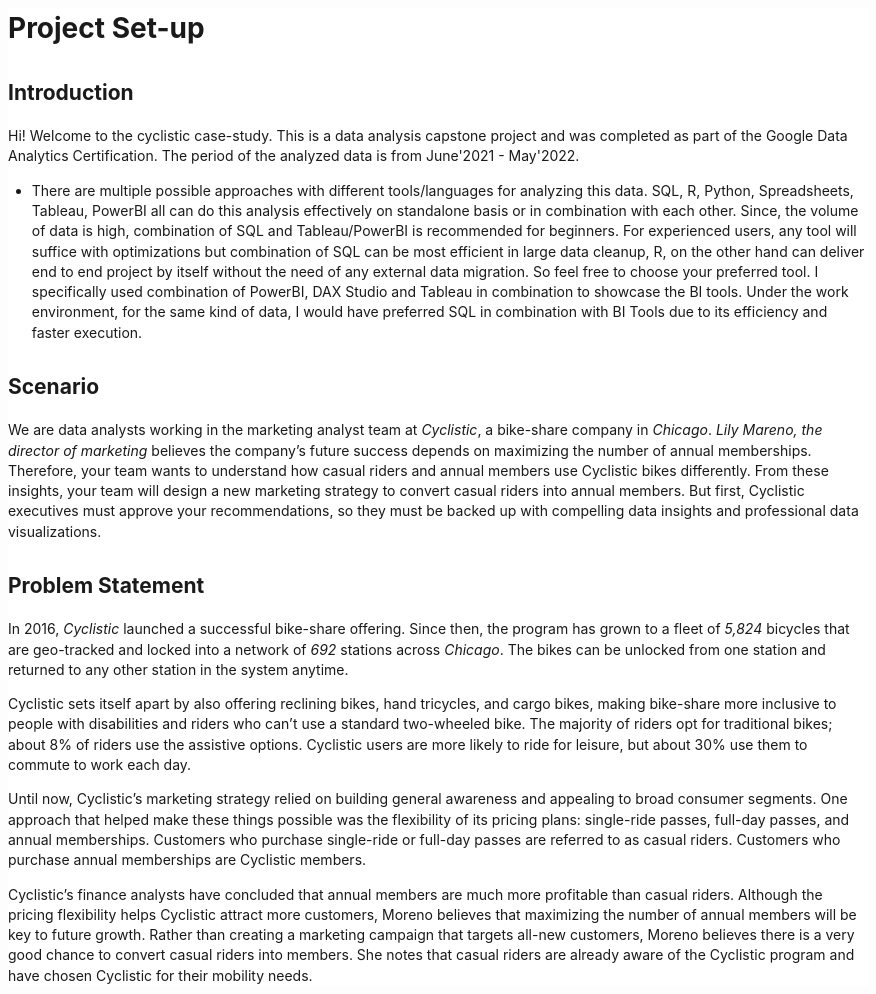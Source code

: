 # **Project Set-up**
## **Introduction**
Hi! Welcome to the cyclistic case-study. This is a data analysis capstone project and was completed as part of the Google Data Analytics Certification. The period of the analyzed data is from June'2021 - May'2022.
 * There are multiple possible approaches with different tools/languages for analyzing this data. SQL, R, Python, Spreadsheets, Tableau, PowerBI all can do this analysis effectively on standalone basis or in combination with each other.  Since, the volume of data is high, combination of SQL and Tableau/PowerBI is recommended for beginners. For experienced users, any tool will suffice with optimizations but combination of SQL can be most efficient in large data cleanup, R, on the other hand can deliver end to end project by itself without the need of any external data migration. So feel free to choose your preferred tool. I specifically used combination of PowerBI, DAX Studio and Tableau in combination to showcase the BI tools. Under the work environment, for the same kind of data, I would have preferred SQL in combination with BI Tools due to its efficiency and faster execution.

## **Scenario**
We are data analysts working in the marketing analyst team at *Cyclistic*, a bike-share company in *Chicago*. *Lily Mareno, the director of marketing* believes the company’s future success depends on maximizing the number of annual memberships. Therefore, your team wants to understand how casual riders and annual members use Cyclistic bikes differently. From these insights, your team will design a new marketing strategy to convert casual riders into annual members. But first, Cyclistic executives must approve your recommendations, so they must be backed up with compelling data insights and professional data visualizations.  

## **Problem Statement**
In 2016, *Cyclistic* launched a successful bike-share offering. Since then, the program has grown to a fleet of *5,824* bicycles that are geo-tracked and locked into a network of *692* stations across *Chicago*. The bikes can be unlocked from one station and returned to any other station in the system anytime.

Cyclistic sets itself apart by also offering reclining bikes, hand tricycles, and cargo bikes, making bike-share more inclusive to people with disabilities and riders who can’t use a standard two-wheeled bike. The majority of riders opt for traditional bikes; about 8% of riders use the assistive options. Cyclistic users are more likely to ride for leisure, but about 30% use them to commute to work each day.  

Until now, Cyclistic’s marketing strategy relied on building general awareness and appealing to broad consumer segments. One approach that helped make these things possible was the flexibility of its pricing plans: single-ride passes, full-day passes, and annual memberships. Customers who purchase single-ride or full-day passes are referred to as casual riders. Customers who purchase annual memberships are Cyclistic members.  

Cyclistic’s finance analysts have concluded that annual members are much more profitable than casual riders. Although the pricing flexibility helps Cyclistic attract more customers, Moreno believes that maximizing the number of annual members will be key to future growth. Rather than creating a marketing campaign that targets all-new customers, Moreno believes there is a very good chance to convert casual riders into members. She notes that casual riders are already aware of the Cyclistic program and have chosen Cyclistic for their mobility needs.  
